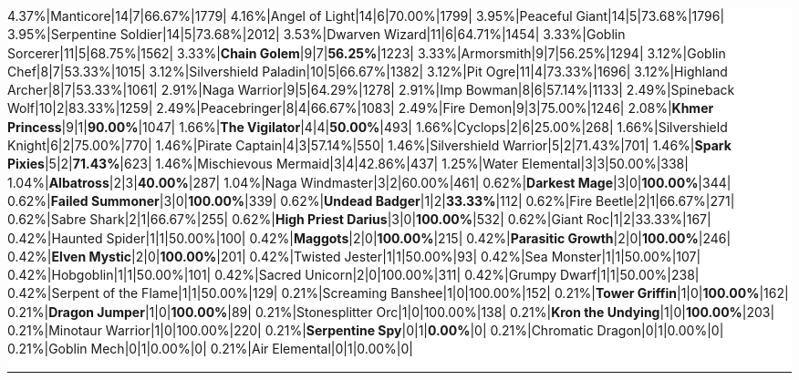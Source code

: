 4.37%|Manticore|14|7|66.67%|1779|
4.16%|Angel of Light|14|6|70.00%|1799|
3.95%|Peaceful Giant|14|5|73.68%|1796|
3.95%|Serpentine Soldier|14|5|73.68%|2012|
3.53%|Dwarven Wizard|11|6|64.71%|1454|
3.33%|Goblin Sorcerer|11|5|68.75%|1562|
3.33%|**Chain Golem**|9|7|**56.25%**|1223|
3.33%|Armorsmith|9|7|56.25%|1294|
3.12%|Goblin Chef|8|7|53.33%|1015|
3.12%|Silvershield Paladin|10|5|66.67%|1382|
3.12%|Pit Ogre|11|4|73.33%|1696|
3.12%|Highland Archer|8|7|53.33%|1061|
2.91%|Naga Warrior|9|5|64.29%|1278|
2.91%|Imp Bowman|8|6|57.14%|1133|
2.49%|Spineback Wolf|10|2|83.33%|1259|
2.49%|Peacebringer|8|4|66.67%|1083|
2.49%|Fire Demon|9|3|75.00%|1246|
2.08%|**Khmer Princess**|9|1|**90.00%**|1047|
1.66%|**The Vigilator**|4|4|**50.00%**|493|
1.66%|Cyclops|2|6|25.00%|268|
1.66%|Silvershield Knight|6|2|75.00%|770|
1.46%|Pirate Captain|4|3|57.14%|550|
1.46%|Silvershield Warrior|5|2|71.43%|701|
1.46%|**Spark Pixies**|5|2|**71.43%**|623|
1.46%|Mischievous Mermaid|3|4|42.86%|437|
1.25%|Water Elemental|3|3|50.00%|338|
1.04%|**Albatross**|2|3|**40.00%**|287|
1.04%|Naga Windmaster|3|2|60.00%|461|
0.62%|**Darkest Mage**|3|0|**100.00%**|344|
0.62%|**Failed Summoner**|3|0|**100.00%**|339|
0.62%|**Undead Badger**|1|2|**33.33%**|112|
0.62%|Fire Beetle|2|1|66.67%|271|
0.62%|Sabre Shark|2|1|66.67%|255|
0.62%|**High Priest Darius**|3|0|**100.00%**|532|
0.62%|Giant Roc|1|2|33.33%|167|
0.42%|Haunted Spider|1|1|50.00%|100|
0.42%|**Maggots**|2|0|**100.00%**|215|
0.42%|**Parasitic Growth**|2|0|**100.00%**|246|
0.42%|**Elven Mystic**|2|0|**100.00%**|201|
0.42%|Twisted Jester|1|1|50.00%|93|
0.42%|Sea Monster|1|1|50.00%|107|
0.42%|Hobgoblin|1|1|50.00%|101|
0.42%|Sacred Unicorn|2|0|100.00%|311|
0.42%|Grumpy Dwarf|1|1|50.00%|238|
0.42%|Serpent of the Flame|1|1|50.00%|129|
0.21%|Screaming Banshee|1|0|100.00%|152|
0.21%|**Tower Griffin**|1|0|**100.00%**|162|
0.21%|**Dragon Jumper**|1|0|**100.00%**|89|
0.21%|Stonesplitter Orc|1|0|100.00%|138|
0.21%|**Kron the Undying**|1|0|**100.00%**|203|
0.21%|Minotaur Warrior|1|0|100.00%|220|
0.21%|**Serpentine Spy**|0|1|**0.00%**|0|
0.21%|Chromatic Dragon|0|1|0.00%|0|
0.21%|Goblin Mech|0|1|0.00%|0|
0.21%|Air Elemental|0|1|0.00%|0|

---